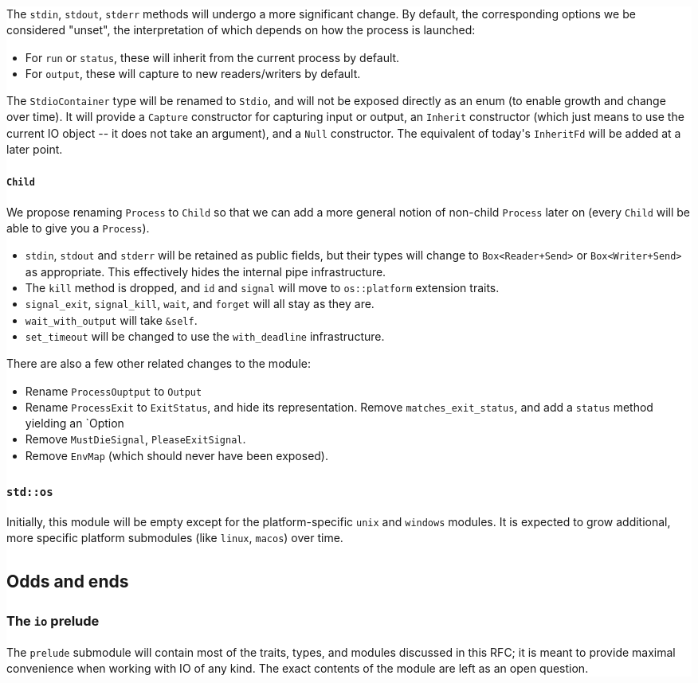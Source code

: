 The `stdin`, `stdout`, `stderr` methods will undergo a more
significant change. By default, the corresponding options we be
considered "unset", the interpretation of which depends on how the
process is launched:

* For `run` or `status`, these will inherit from the current process by default.
* For `output`, these will capture to new readers/writers by default.

The `StdioContainer` type will be renamed to `Stdio`, and will not be
exposed directly as an enum (to enable growth and change over time).
It will provide a `Capture` constructor for capturing input or output,
an `Inherit` constructor (which just means to use the current IO
object -- it does not take an argument), and a `Null` constructor. The
equivalent of today's `InheritFd` will be added at a later point.

#### `Child`
[Child]: #child

We propose renaming `Process` to `Child` so that we can add a
more general notion of non-child `Process` later on (every
`Child` will be able to give you a `Process`).

* `stdin`, `stdout` and `stderr` will be retained as public fields,
  but their types will change to `Box<Reader+Send>` or
  `Box<Writer+Send>` as appropriate. This effectively hides the internal
  pipe infrastructure.
* The `kill` method is dropped, and `id` and `signal` will move to `os::platform` extension traits.
* `signal_exit`, `signal_kill`, `wait`, and `forget` will all stay as they are.
* `wait_with_output` will take `&self`.
* `set_timeout` will be changed to use the `with_deadline` infrastructure.

There are also a few other related changes to the module:

* Rename `ProcessOuptput` to `Output`
* Rename `ProcessExit` to `ExitStatus`, and hide its
  representation. Remove `matches_exit_status`, and add a `status`
  method yielding an `Option<i32>
* Remove `MustDieSignal`, `PleaseExitSignal`.
* Remove `EnvMap` (which should never have been exposed).

### `std::os`
[std::os]: #stdos

Initially, this module will be empty except for the platform-specific
`unix` and `windows` modules. It is expected to grow additional, more
specific platform submodules (like `linux`, `macos`) over time.

## Odds and ends
[Odds and ends]: #odds-and-ends

### The `io` prelude
[The io prelude]: #the-io-prelude

The `prelude` submodule will contain most of the traits, types, and
modules discussed in this RFC; it is meant to provide maximal
convenience when working with IO of any kind. The exact contents of
the module are left as an open question.


[Summary]: #summary
[Table of contents]: #table-of-contents
[Problems]: #problems
[Atomicity and the `Reader`/`Writer` traits]: #atomicity-and-the-readerwriter-traits
[Timeouts]: #timeouts
[Posix and libuv bias]: #posix-and-libuv-bias
[Unicode]: #unicode
[stdio]: #stdio
[Overly high-level abstractions]: #overly-high-level-abstractions
[The error chaining pattern]: #the-error-chaining-pattern
[Detailed design]: #detailed-design
[Vision for IO]: #vision-for-io
[Goals]: #goals
[Design principles]: #design-principles
[What cross-platform means]: #what-cross-platform-means
[Relation to the system-level APIs]: #relation-to-the-system-level-apis
[Platform-specific opt-in]: #platform-specific-opt-in
[Proposed organization]: #proposed-organization
[Revising `Reader` and `Writer`]: #revising-reader-and-writer
[Nonatomic results]: #nonatomic-results
[Reader]: #reader
[Writer]: #writer
[String handling]: #string-handling
[Key observations]: #key-observations
[The design: `os_str`]: #the-design-os_str
[The future]: #the-future
[Deadlines]: #deadlines
[Timeouts versus deadlines]: #timeouts-versus-deadlines
[Splitting streams and cancellation]: #splitting-streams-and-cancellation
[Modules]: #modules
[core::io]: #coreio
[Adapters]: #adapters
[Free functions]: #free-functions
[Seeking]: #seeking
[Buffering]: #buffering
[MemReader and MemWriter]: #memreader-and-memwriter
[The std::io facade]: #the-stdio-facade
[Errors]: #error
[Channel adapters]: #channel-adapters
[stdin, stdout, stderr]: #stdin-stdout-stderr
[std::env]: #stdenv
[std::fs]: #stdfs
[Free functions]: #free-functions
[Files]: #files
[File kinds]: #file-kinds
[File permissions]: #file-permissions
[PathExt]: #pathext
[std::net]: #stdnet
[TCP]: #tcp
[UDP]: #udp
[Addresses]: #addresses
[std::process]: #stdprocess
[Command]: #command
[Functionality moved elsewhere]: #functionality-moved-elsewhere
[Functionality removed outright]: #functionality-removed-outright
[Drawbacks]: #drawbacks
[Alternatives]: #alternatives
[Unresolved questions]: #unresolved-questions